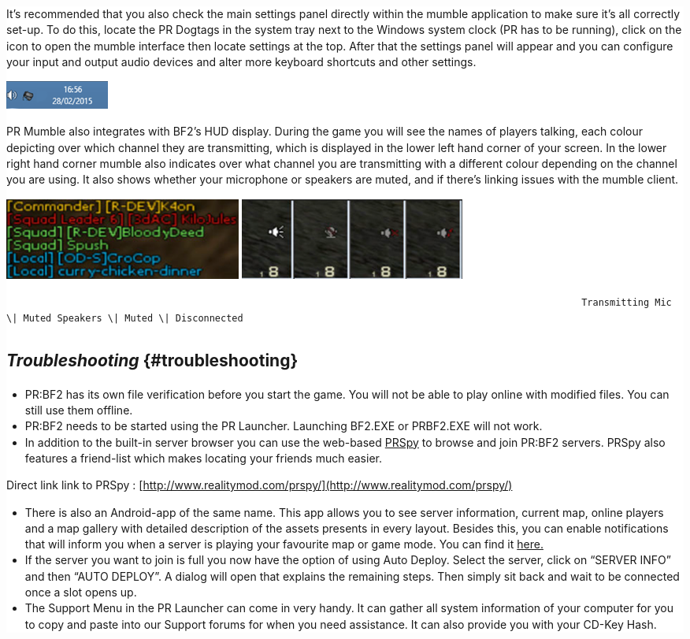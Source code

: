 It’s recommended that you also check the main settings panel directly within the mumble application to make sure it’s all correctly set-up. To do this, locate the PR Dogtags in the system tray next to the Windows system clock \(PR has to be running\), click on the icon to open the mumble interface then locate settings at the top. After that the settings panel will appear and you can configure your input and output audio devices and alter more keyboard shortcuts and other settings.

![](/assets/mumblelogo.png)

PR Mumble also integrates with BF2’s HUD display. During the game you will see the names of players talking, each colour depicting over which channel they are transmitting, which is displayed in the lower left hand corner of your screen. In the lower right hand corner mumble also indicates over what channel you are transmitting with a different colour depending on the channel you are using. It also shows whether your microphone or speakers are muted, and if there’s linking issues with the mumble client.

![](/assets/mumble_1.png)                                         ![](/assets/mumble_2.png)

```
                                                                                                      Transmitting Mic \| Muted Speakers \| Muted \| Disconnected
```

## _Troubleshooting_ {#troubleshooting}

* PR:BF2 has its own file verification before you start the game. You will not be able to play online with modified files. You can still use them offline.
* PR:BF2 needs to be started using the PR Launcher. Launching BF2.EXE or PRBF2.EXE will not work.
* In addition to the built-in server browser you can use the web-based [PRSpy](http://realitymodfiles.com/geze/prspy/) to browse and join PR:BF2 servers. PRSpy also features a friend-list which makes locating your friends much easier.

Direct link link to PRSpy : [http://www.realitymod.com/prspy/](http://www.realitymod.com/prspy/)

* There is also an Android-app of the same name. This app allows you to see server information, current map, online players and a map gallery with detailed description of the assets presents in every layout. Besides this, you can enable notifications that will inform you when a server is playing your favourite map or game mode. You can find it [here.](https://play.google.com/store/apps/details?id=pt.uturista.prspy&hl=en)
* If the server you want to join is full you now have the option of using Auto Deploy. Select the server, click on “SERVER INFO” and then “AUTO DEPLOY”. A dialog will open that explains the remaining steps. Then simply sit back and wait to be connected once a slot opens up.
* The Support Menu in the PR Launcher can come in very handy. It can gather all system information of your computer for you to copy and paste into our Support forums for when you need assistance. It can also provide you with your CD-Key Hash.
